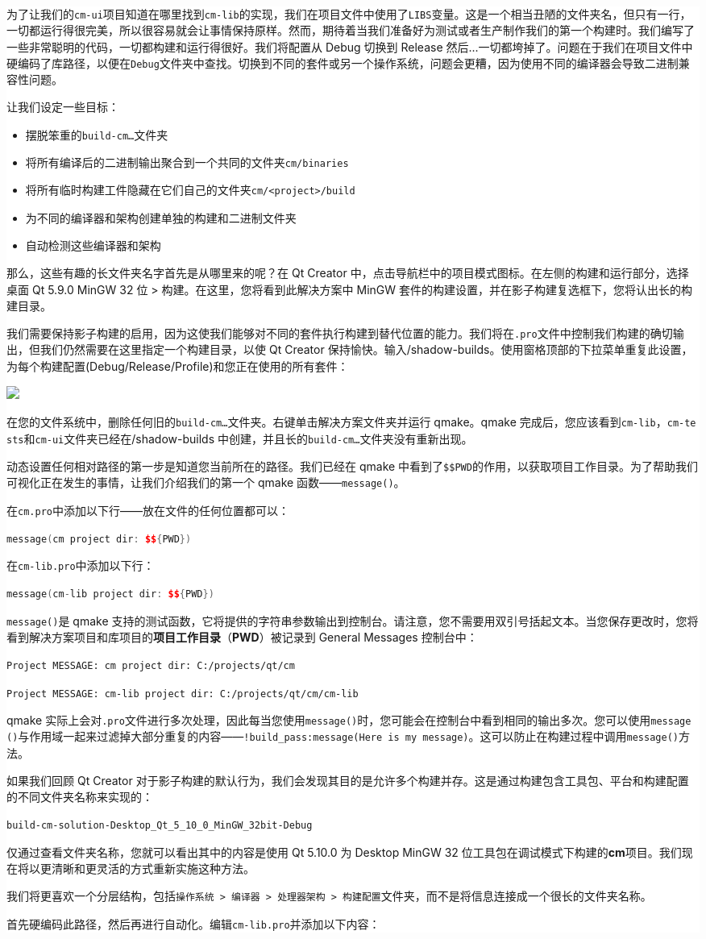 为了让我们的`cm-ui`项目知道在哪里找到`cm-lib`的实现，我们在项目文件中使用了`LIBS`变量。这是一个相当丑陋的文件夹名，但只有一行，一切都运行得很完美，所以很容易就会让事情保持原样。然而，期待着当我们准备好为测试或者生产制作我们的第一个构建时。我们编写了一些非常聪明的代码，一切都构建和运行得很好。我们将配置从 Debug 切换到 Release 然后...一切都垮掉了。问题在于我们在项目文件中硬编码了库路径，以便在`Debug`文件夹中查找。切换到不同的套件或另一个操作系统，问题会更糟，因为使用不同的编译器会导致二进制兼容性问题。

让我们设定一些目标：

+   摆脱笨重的`build-cm…`文件夹

+   将所有编译后的二进制输出聚合到一个共同的文件夹`cm/binaries`

+   将所有临时构建工件隐藏在它们自己的文件夹`cm/<project>/build`

+   为不同的编译器和架构创建单独的构建和二进制文件夹

+   自动检测这些编译器和架构

那么，这些有趣的长文件夹名字首先是从哪里来的呢？在 Qt Creator 中，点击导航栏中的项目模式图标。在左侧的构建和运行部分，选择桌面 Qt 5.9.0 MinGW 32 位 > 构建。在这里，您将看到此解决方案中 MinGW 套件的构建设置，并在影子构建复选框下，您将认出长的构建目录。

我们需要保持影子构建的启用，因为这使我们能够对不同的套件执行构建到替代位置的能力。我们将在`.pro`文件中控制我们构建的确切输出，但我们仍然需要在这里指定一个构建目录，以使 Qt Creator 保持愉快。输入<Qt Projects>/shadow-builds。使用窗格顶部的下拉菜单重复此设置，为每个构建配置(Debug/Release/Profile)和您正在使用的所有套件：

![](https://github.com/OpenDocCN/freelearn-c-cpp-zh/raw/master/docs/lrn-qt5/img/09a8328e-26ef-439f-8546-7eb661821236.png)

在您的文件系统中，删除任何旧的`build-cm…`文件夹。右键单击解决方案文件夹并运行 qmake。qmake 完成后，您应该看到`cm-lib`，`cm-tests`和`cm-ui`文件夹已经在<Qt Projects>/shadow-builds 中创建，并且长的`build-cm…`文件夹没有重新出现。

动态设置任何相对路径的第一步是知道您当前所在的路径。我们已经在 qmake 中看到了`$$PWD`的作用，以获取项目工作目录。为了帮助我们可视化正在发生的事情，让我们介绍我们的第一个 qmake 函数——`message()`。

在`cm.pro`中添加以下行——放在文件的任何位置都可以：

```cpp
message(cm project dir: $${PWD})
```

在`cm-lib.pro`中添加以下行：

```cpp
message(cm-lib project dir: $${PWD})
```

`message()`是 qmake 支持的测试函数，它将提供的字符串参数输出到控制台。请注意，您不需要用双引号括起文本。当您保存更改时，您将看到解决方案项目和库项目的**项目工作目录**（**PWD**）被记录到 General Messages 控制台中：

`Project MESSAGE: cm project dir: C:/projects/qt/cm`

`Project MESSAGE: cm-lib project dir: C:/projects/qt/cm/cm-lib`

qmake 实际上会对`.pro`文件进行多次处理，因此每当您使用`message()`时，您可能会在控制台中看到相同的输出多次。您可以使用`message()`与作用域一起来过滤掉大部分重复的内容——`!build_pass:message(Here is my message)`。这可以防止在构建过程中调用`message()`方法。

如果我们回顾 Qt Creator 对于影子构建的默认行为，我们会发现其目的是允许多个构建并存。这是通过构建包含工具包、平台和构建配置的不同文件夹名称来实现的：

`build-cm-solution-Desktop_Qt_5_10_0_MinGW_32bit-Debug`

仅通过查看文件夹名称，您就可以看出其中的内容是使用 Qt 5.10.0 为 Desktop MinGW 32 位工具包在调试模式下构建的**cm**项目。我们现在将以更清晰和更灵活的方式重新实施这种方法。

我们将更喜欢一个分层结构，包括`操作系统 > 编译器 > 处理器架构 > 构建配置`文件夹，而不是将信息连接成一个很长的文件夹名称。

首先硬编码此路径，然后再进行自动化。编辑`cm-lib.pro`并添加以下内容：
